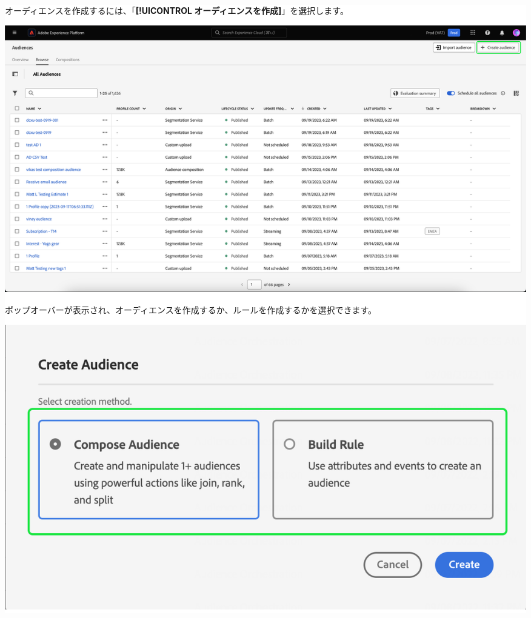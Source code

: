 オーディエンスを作成するには、「**[!UICONTROL オーディエンスを作成]**」を選択します。

![オーディエンス参照ページで、「オーディエンスを作成」ボタンがハイライト表示されています。](../images/ui/audience-portal/browse-create-audience.png)

ポップオーバーが表示され、オーディエンスを作成するか、ルールを作成するかを選択できます。

![作成できる 2 種類のオーディエンスを表示するポップオーバー。](../images/ui/audience-portal/create-audience-type.png)
